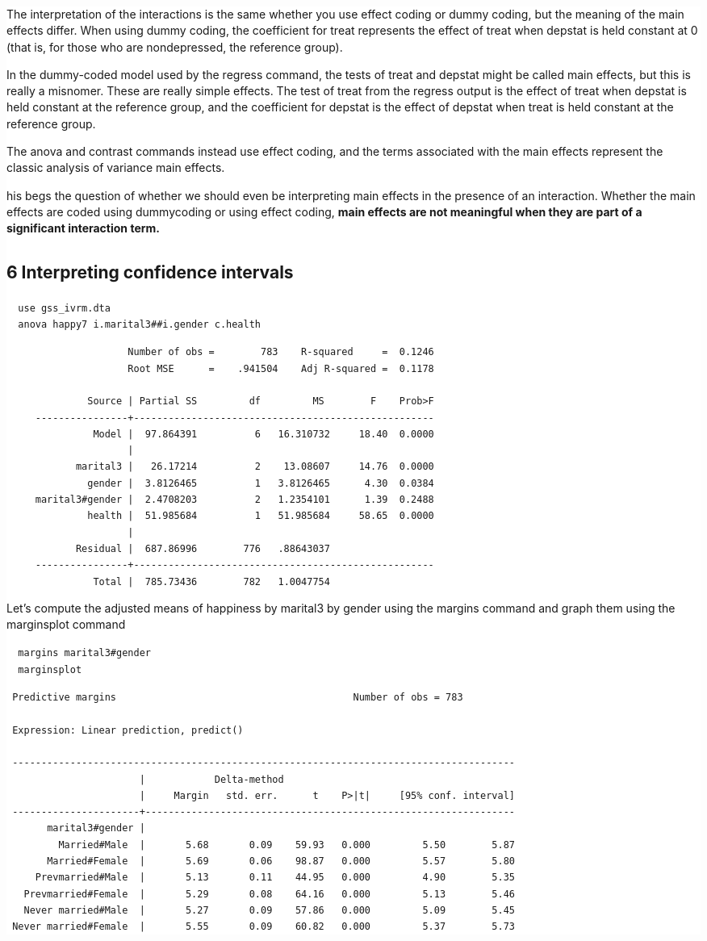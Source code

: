 The interpretation of the interactions is the same whether you use effect coding or dummy coding, but the meaning of the main effects differ. When using dummy coding, the coefficient for treat represents the effect of treat when depstat is held constant at 0 (that is, for those who are nondepressed, the reference group). 

In the dummy-coded model used by the regress command, the tests of treat and depstat might be called main effects, but this is really a misnomer. These are really simple effects. The test of treat from the regress output is the effect of treat when depstat is held constant at the reference group, and the coefficient for depstat is the effect of depstat when treat is held constant at the reference group.

The anova and contrast commands instead use effect coding, and the terms associated with the main effects represent the classic analysis of variance main effects. 

his begs the question of whether we should even be interpreting main effects in the presence of an interaction. Whether the main effects are coded using dummycoding or using effect coding, **main effects are not meaningful when they are part of a significant interaction term.**

## 6 Interpreting confidence intervals

```
  use gss_ivrm.dta
  anova happy7 i.marital3##i.gender c.health
```



                         Number of obs =        783    R-squared     =  0.1246
                         Root MSE      =    .941504    Adj R-squared =  0.1178

                  Source | Partial SS         df         MS        F    Prob>F
         ----------------+----------------------------------------------------
                   Model |  97.864391          6   16.310732     18.40  0.0000
                         |
                marital3 |   26.17214          2    13.08607     14.76  0.0000
                  gender |  3.8126465          1   3.8126465      4.30  0.0384
         marital3#gender |  2.4708203          2   1.2354101      1.39  0.2488
                  health |  51.985684          1   51.985684     58.65  0.0000
                         |
                Residual |  687.86996        776   .88643037  
         ----------------+----------------------------------------------------
                   Total |  785.73436        782   1.0047754  

Let’s compute the adjusted means of happiness by marital3 by gender using the margins command and graph them using the marginsplot command

```
  margins marital3#gender
  marginsplot
```

     Predictive margins                                         Number of obs = 783

     Expression: Linear prediction, predict()

     ---------------------------------------------------------------------------------------
                           |            Delta-method
                           |     Margin   std. err.      t    P>|t|     [95% conf. interval]
     ----------------------+----------------------------------------------------------------
           marital3#gender |
             Married#Male  |       5.68       0.09    59.93   0.000         5.50        5.87
           Married#Female  |       5.69       0.06    98.87   0.000         5.57        5.80
         Prevmarried#Male  |       5.13       0.11    44.95   0.000         4.90        5.35
       Prevmarried#Female  |       5.29       0.08    64.16   0.000         5.13        5.46
       Never married#Male  |       5.27       0.09    57.86   0.000         5.09        5.45
     Never married#Female  |       5.55       0.09    60.82   0.000         5.37        5.73